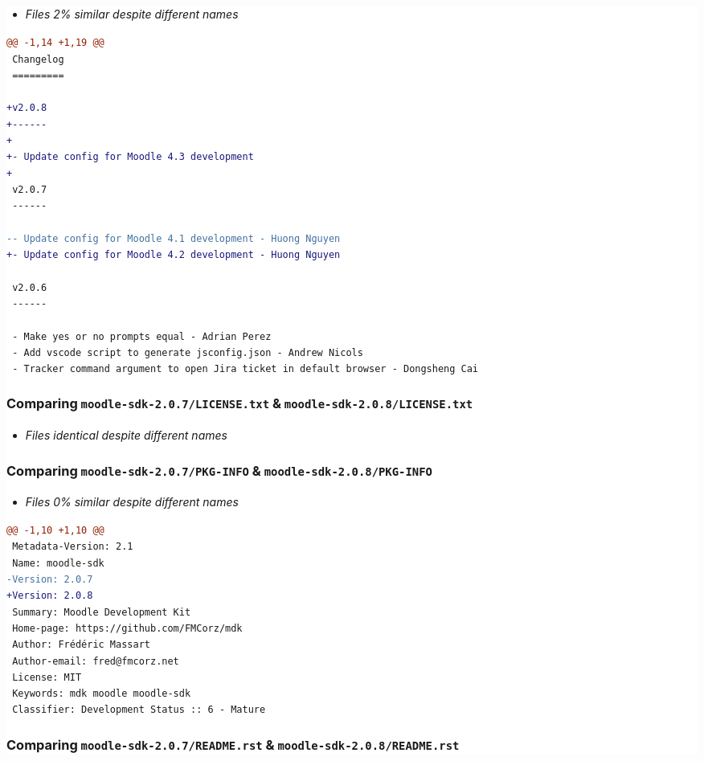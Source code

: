  * *Files 2% similar despite different names*

```diff
@@ -1,14 +1,19 @@
 Changelog
 =========
 
+v2.0.8
+------
+
+- Update config for Moodle 4.3 development
+
 v2.0.7
 ------
 
-- Update config for Moodle 4.1 development - Huong Nguyen
+- Update config for Moodle 4.2 development - Huong Nguyen
 
 v2.0.6
 ------
 
 - Make yes or no prompts equal - Adrian Perez
 - Add vscode script to generate jsconfig.json - Andrew Nicols
 - Tracker command argument to open Jira ticket in default browser - Dongsheng Cai
```

### Comparing `moodle-sdk-2.0.7/LICENSE.txt` & `moodle-sdk-2.0.8/LICENSE.txt`

 * *Files identical despite different names*

### Comparing `moodle-sdk-2.0.7/PKG-INFO` & `moodle-sdk-2.0.8/PKG-INFO`

 * *Files 0% similar despite different names*

```diff
@@ -1,10 +1,10 @@
 Metadata-Version: 2.1
 Name: moodle-sdk
-Version: 2.0.7
+Version: 2.0.8
 Summary: Moodle Development Kit
 Home-page: https://github.com/FMCorz/mdk
 Author: Frédéric Massart
 Author-email: fred@fmcorz.net
 License: MIT
 Keywords: mdk moodle moodle-sdk
 Classifier: Development Status :: 6 - Mature
```

### Comparing `moodle-sdk-2.0.7/README.rst` & `moodle-sdk-2.0.8/README.rst`
